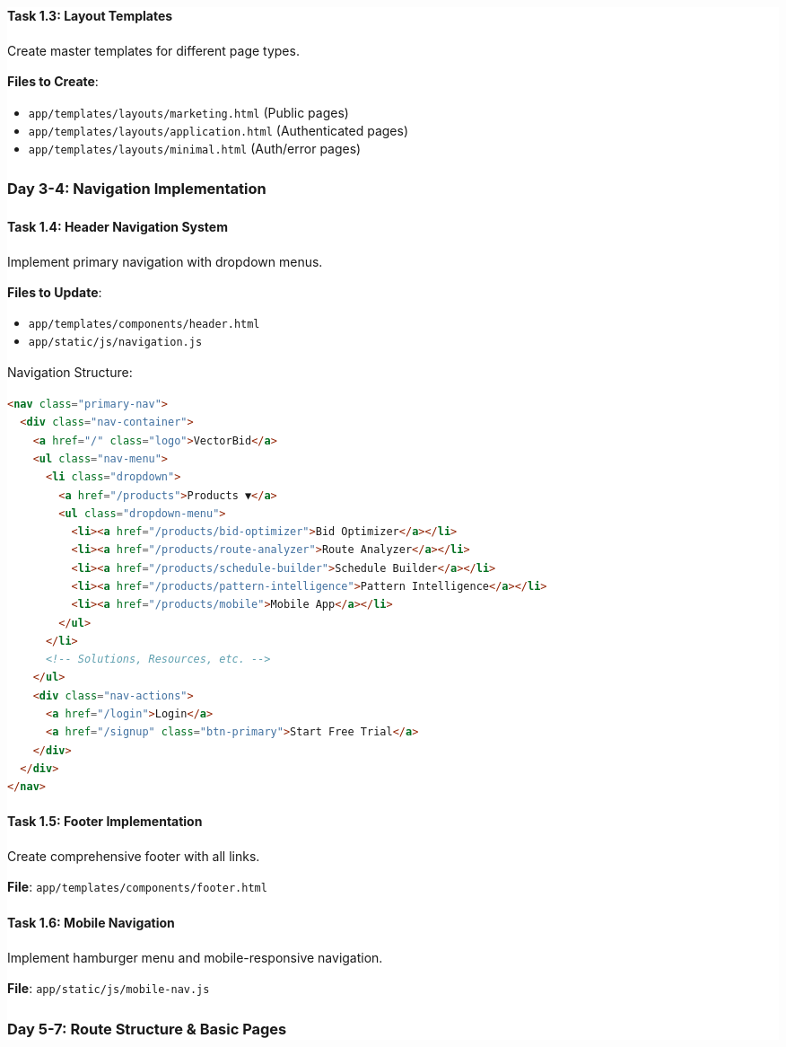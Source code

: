 #### Task 1.3: Layout Templates
Create master templates for different page types.

**Files to Create**:
- `app/templates/layouts/marketing.html` (Public pages)
- `app/templates/layouts/application.html` (Authenticated pages)
- `app/templates/layouts/minimal.html` (Auth/error pages)

### Day 3-4: Navigation Implementation

#### Task 1.4: Header Navigation System
Implement primary navigation with dropdown menus.

**Files to Update**:
- `app/templates/components/header.html`
- `app/static/js/navigation.js`

Navigation Structure:
```html
<nav class="primary-nav">
  <div class="nav-container">
    <a href="/" class="logo">VectorBid</a>
    <ul class="nav-menu">
      <li class="dropdown">
        <a href="/products">Products ▼</a>
        <ul class="dropdown-menu">
          <li><a href="/products/bid-optimizer">Bid Optimizer</a></li>
          <li><a href="/products/route-analyzer">Route Analyzer</a></li>
          <li><a href="/products/schedule-builder">Schedule Builder</a></li>
          <li><a href="/products/pattern-intelligence">Pattern Intelligence</a></li>
          <li><a href="/products/mobile">Mobile App</a></li>
        </ul>
      </li>
      <!-- Solutions, Resources, etc. -->
    </ul>
    <div class="nav-actions">
      <a href="/login">Login</a>
      <a href="/signup" class="btn-primary">Start Free Trial</a>
    </div>
  </div>
</nav>
```

#### Task 1.5: Footer Implementation
Create comprehensive footer with all links.

**File**: `app/templates/components/footer.html`

#### Task 1.6: Mobile Navigation
Implement hamburger menu and mobile-responsive navigation.

**File**: `app/static/js/mobile-nav.js`

### Day 5-7: Route Structure & Basic Pages

